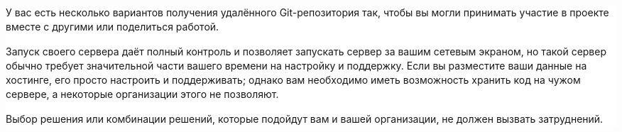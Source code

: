 У вас есть несколько вариантов получения удалённого Git-репозитория так, чтобы вы могли принимать участие в проекте вместе с другими или поделиться работой.

Запуск своего сервера даёт полный контроль и позволяет запускать сервер за вашим сетевым экраном, но такой сервер обычно требует значительной части вашего времени на настройку и поддержку. Если вы разместите ваши данные на хостинге, его просто настроить и поддерживать; однако вам необходимо иметь возможность хранить код на чужом сервере, а некоторые организации этого не позволяют.

Выбор решения или комбинации решений, которые подойдут вам и вашей организации, не должен вызвать затруднений.
